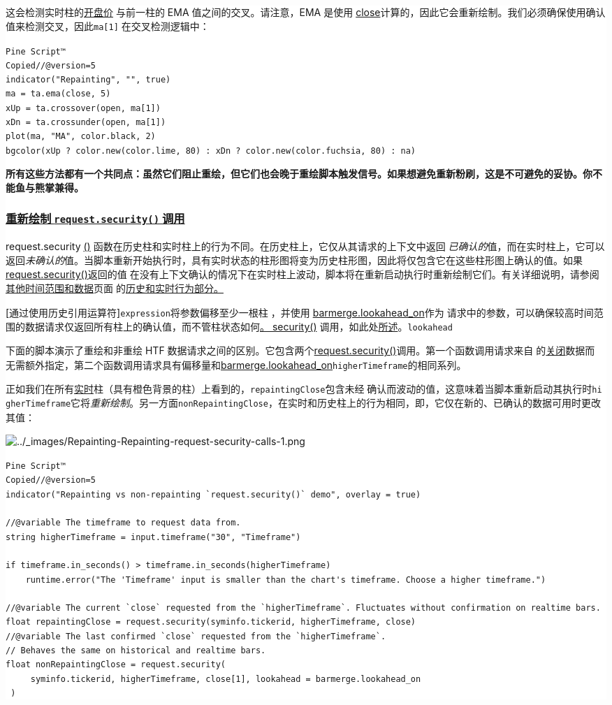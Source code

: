 这会检测实时柱的[开盘价](https://www.tradingview.com/pine-script-reference/v5/#var_open) 与前一柱的 EMA 值之间的交叉。请注意，EMA 是使用 [close](https://www.tradingview.com/pine-script-reference/v5/#var_close)计算的，因此它会重新绘制。我们必须确保使用确认值来检测交叉，因此`ma[1]` 在交叉检测逻辑中：

```
Pine Script™
Copied//@version=5
indicator("Repainting", "", true)
ma = ta.ema(close, 5)
xUp = ta.crossover(open, ma[1])
xDn = ta.crossunder(open, ma[1])
plot(ma, "MA", color.black, 2)
bgcolor(xUp ? color.new(color.lime, 80) : xDn ? color.new(color.fuchsia, 80) : na)
```

**所有这些方法都有一个共同点：虽然它们阻止重绘，但它们也会晚于重绘脚本触发信号。如果想避免重新粉刷，这是不可避免的妥协。你不能鱼与熊掌兼得。**



### [重新绘制 `request.security()` 调用](https://www.tradingview.com/pine-script-docs/en/v5/concepts/Repainting.html#id6)

request.security [()](https://www.tradingview.com/pine-script-reference/v5/#fun_request.security) 函数在历史柱和实时柱上的行为不同。在历史柱上，它仅从其请求的上下文中返回 *已确认的*值，而在实时柱上，它可以返回*未确认的*值。当脚本重新开始执行时，具有实时状态的柱形图将变为历史柱形图，因此将仅包含它在这些柱形图上确认的值。如果[request.security()](https://www.tradingview.com/pine-script-reference/v5/#fun_request.security)返回的值 在没有上下文确认的情况下在实时柱上波动，脚本将在重新启动执行时重新绘制它们。有关详细说明，请参阅[其他时间范围和数据](https://www.tradingview.com/pine-script-docs/en/v5/concepts/Other_timeframes_and_data.html#pageothertimeframesanddata)页面 的[历史和实时行为部分。](https://www.tradingview.com/pine-script-docs/en/v5/concepts/Other_timeframes_and_data.html#pageothertimeframesanddata-historicalandrealtimebehavior)

[通过使用历史引用运算符[\]](https://www.tradingview.com/pine-script-reference/v5/#op_[])`expression`将参数偏移至少一根柱 ，并使用 [barmerge.lookahead_on](https://www.tradingview.com/pine-script-reference/v5/#var_barmerge.lookahead_on)作为 请求中的参数，可以确保较高时间范围的数据请求仅返回所有柱上的确认值，而不管柱状态如何[。 security()](https://www.tradingview.com/pine-script-reference/v5/#fun_request.security) 调用，如此处[所述](https://www.tradingview.com/pine-script-docs/en/v5/concepts/Other_timeframes_and_data.html#pageothertimeframesanddata-historicalandrealtimebehavior-avoidingrepainting-highertimeframedata)。`lookahead`

下面的脚本演示了重绘和非重绘 HTF 数据请求之间的区别。它包含两个[request.security()](https://www.tradingview.com/pine-script-reference/v5/#fun_request.security)调用。第一个函数调用请求来自 的[关闭](https://www.tradingview.com/pine-script-reference/v5/#var_close)数据而 无需额外指定，第二个函数调用请求具有偏移量和[barmerge.lookahead_on](https://www.tradingview.com/pine-script-reference/v5/#var_barmerge.lookahead_on)`higherTimeframe`的相同系列。

正如我们在所有[实时](https://www.tradingview.com/pine-script-reference/v5/#var_barstate.isrealtime)柱（具有橙色背景的柱）上看到的，`repaintingClose`包含未经 确认而波动的值，这意味着当脚本重新启动其执行时`higherTimeframe`它将*重新绘制*。另一方面`nonRepaintingClose`，在实时和历史柱上的行为相同，即，它仅在新的、已确认的数据可用时更改其值：

![../_images/Repainting-Repainting-request-security-calls-1.png](https://www.tradingview.com/pine-script-docs/en/v5/_images/Repainting-Repainting-request-security-calls-1.png)

```
Pine Script™
Copied//@version=5
indicator("Repainting vs non-repainting `request.security()` demo", overlay = true)

//@variable The timeframe to request data from.
string higherTimeframe = input.timeframe("30", "Timeframe")

if timeframe.in_seconds() > timeframe.in_seconds(higherTimeframe)
    runtime.error("The 'Timeframe' input is smaller than the chart's timeframe. Choose a higher timeframe.")

//@variable The current `close` requested from the `higherTimeframe`. Fluctuates without confirmation on realtime bars.
float repaintingClose = request.security(syminfo.tickerid, higherTimeframe, close)
//@variable The last confirmed `close` requested from the `higherTimeframe`.
// Behaves the same on historical and realtime bars.
float nonRepaintingClose = request.security(
     syminfo.tickerid, higherTimeframe, close[1], lookahead = barmerge.lookahead_on
 )
```